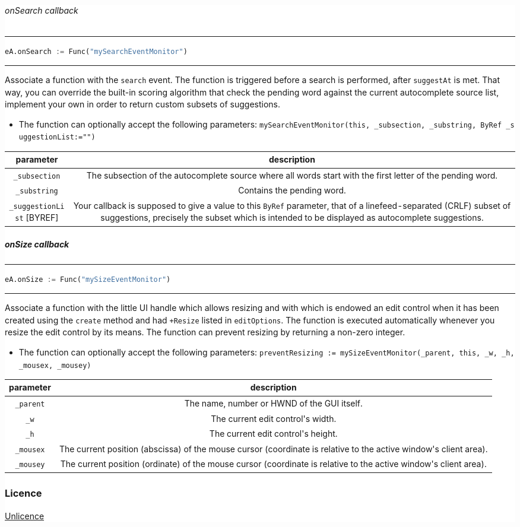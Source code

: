 ###### onSearch callback

***
```Python
eA.onSearch := Func("mySearchEventMonitor")
```
***

Associate a function with the `search` event. The function is triggered before a search is performed, after `suggestAt` is met. That way, you can override the built-in scoring algorithm that check the pending word against the current autocomplete source list, implement your own in order to return custom subsets of suggestions.

- The function can optionally accept the following parameters:
``mySearchEventMonitor(this, _subsection, _substring, ByRef _suggestionList:="")``

| parameter | description |
| :---: | :---: |
| ``_subsection`` | The subsection of the autocomplete source where all words start with the first letter of the pending word. |
| ``_substring`` | Contains the pending word. |
| ``_suggestionList`` [BYREF] | Your callback is supposed to give a value to this `ByRef` parameter, that of a linefeed-separated (CRLF) subset of suggestions, precisely the subset which is intended to be displayed as autocomplete suggestions. |

##### onSize callback

***
```Python
eA.onSize := Func("mySizeEventMonitor")
```
***

Associate a function with the little UI handle which allows resizing and with which is endowed an edit control when it has been created using the `create` method and had `+Resize` listed in `editOptions`. The function is executed automatically whenever you resize the edit control by its means. The function can prevent resizing by returning a non-zero integer.

- The function can optionally accept the following parameters:
``preventResizing := mySizeEventMonitor(_parent, this, _w, _h, _mousex, _mousey)``

| parameter | description |
| :---: | :---: |
| ``_parent`` | The name, number or HWND of the GUI itself. |
| ``_w`` | The current edit control's width. |
| ``_h`` | The current edit control's height. |
| ``_mousex`` | The current position (abscissa) of the mouse cursor (coordinate is relative to the active window's client area). |
| ``_mousey`` | The current position (ordinate) of the mouse cursor (coordinate is relative to the active window's client area). |

### Licence

[Unlicence](LICENSE)

